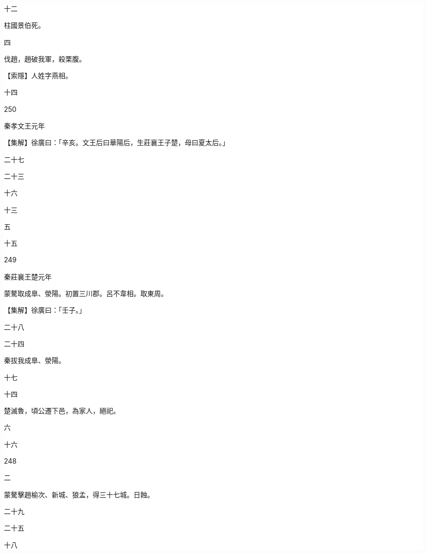十二

柱國景伯死。

四

伐趙，趙破我軍，殺栗腹。

【索隱】人姓字燕相。

十四

250

秦孝文王元年

【集解】徐廣曰：「辛亥。文王后曰華陽后，生莊襄王子楚，母曰夏太后。」

二十七

二十三

十六

十三

五

十五

249

秦莊襄王楚元年

蒙驁取成臯、滎陽。初置三川郡。呂不韋相。取東周。

【集解】徐廣曰：「壬子。」

二十八

二十四

秦拔我成臯、滎陽。

十七

十四

楚滅魯，頃公遷下邑，為家人，絕祀。

六

十六

248

二

蒙驁擊趙榆次、新城、狼孟，得三十七城。日蝕。

二十九

二十五

十八
